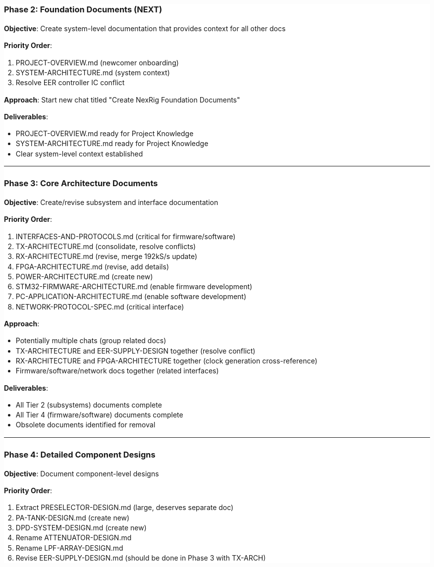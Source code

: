 
### Phase 2: Foundation Documents (NEXT)
**Objective**: Create system-level documentation that provides context for all other docs

**Priority Order**:
1. PROJECT-OVERVIEW.md (newcomer onboarding)
2. SYSTEM-ARCHITECTURE.md (system context)
3. Resolve EER controller IC conflict

**Approach**: Start new chat titled "Create NexRig Foundation Documents"

**Deliverables**:
- PROJECT-OVERVIEW.md ready for Project Knowledge
- SYSTEM-ARCHITECTURE.md ready for Project Knowledge
- Clear system-level context established

---

### Phase 3: Core Architecture Documents
**Objective**: Create/revise subsystem and interface documentation

**Priority Order**:
1. INTERFACES-AND-PROTOCOLS.md (critical for firmware/software)
2. TX-ARCHITECTURE.md (consolidate, resolve conflicts)
3. RX-ARCHITECTURE.md (revise, merge 192kS/s update)
4. FPGA-ARCHITECTURE.md (revise, add details)
5. POWER-ARCHITECTURE.md (create new)
6. STM32-FIRMWARE-ARCHITECTURE.md (enable firmware development)
7. PC-APPLICATION-ARCHITECTURE.md (enable software development)
8. NETWORK-PROTOCOL-SPEC.md (critical interface)

**Approach**: 
- Potentially multiple chats (group related docs)
- TX-ARCHITECTURE and EER-SUPPLY-DESIGN together (resolve conflict)
- RX-ARCHITECTURE and FPGA-ARCHITECTURE together (clock generation cross-reference)
- Firmware/software/network docs together (related interfaces)

**Deliverables**:
- All Tier 2 (subsystems) documents complete
- All Tier 4 (firmware/software) documents complete
- Obsolete documents identified for removal

---

### Phase 4: Detailed Component Designs
**Objective**: Document component-level designs

**Priority Order**:
1. Extract PRESELECTOR-DESIGN.md (large, deserves separate doc)
2. PA-TANK-DESIGN.md (create new)
3. DPD-SYSTEM-DESIGN.md (create new)
4. Rename ATTENUATOR-DESIGN.md
5. Rename LPF-ARRAY-DESIGN.md
6. Revise EER-SUPPLY-DESIGN.md (should be done in Phase 3 with TX-ARCH)
